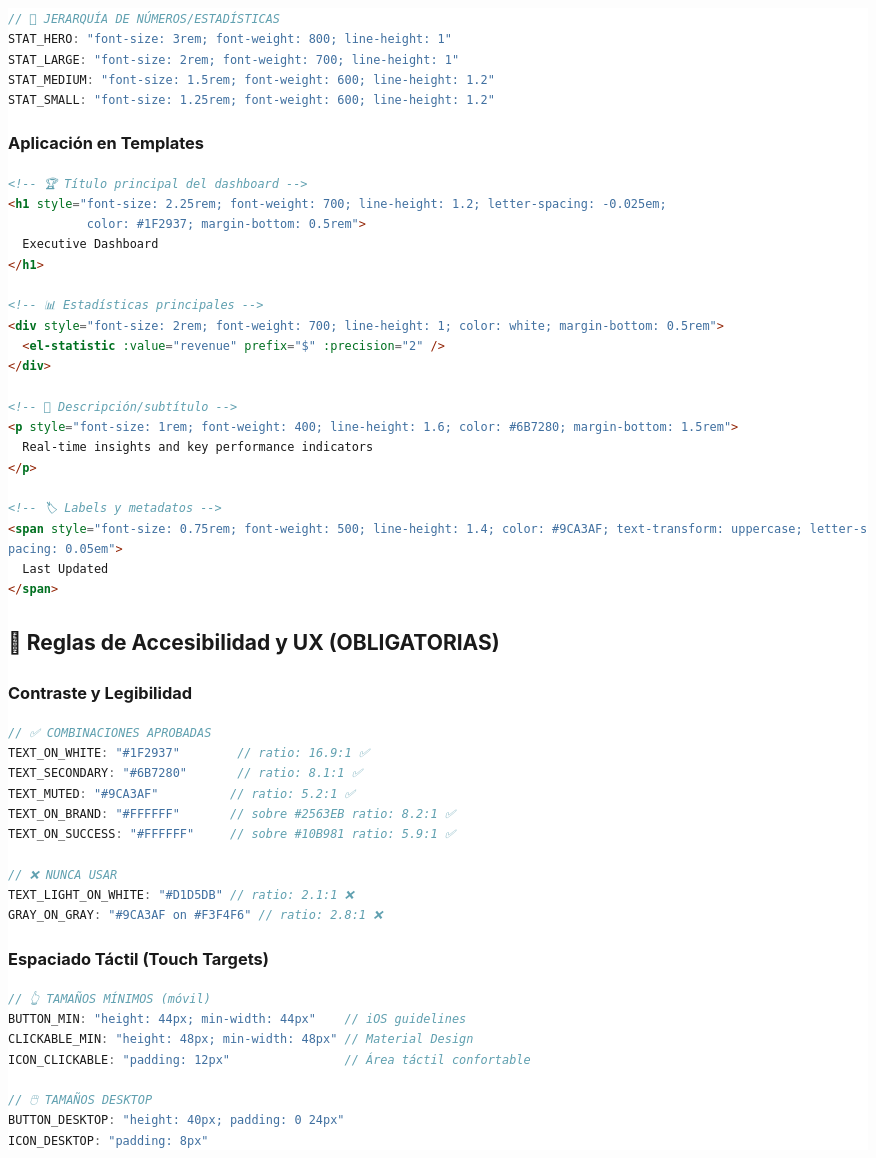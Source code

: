 ```javascript
// 🔢 JERARQUÍA DE NÚMEROS/ESTADÍSTICAS  
STAT_HERO: "font-size: 3rem; font-weight: 800; line-height: 1"
STAT_LARGE: "font-size: 2rem; font-weight: 700; line-height: 1"
STAT_MEDIUM: "font-size: 1.5rem; font-weight: 600; line-height: 1.2"
STAT_SMALL: "font-size: 1.25rem; font-weight: 600; line-height: 1.2"
```

### **Aplicación en Templates**
```html
<!-- 🏆 Título principal del dashboard -->
<h1 style="font-size: 2.25rem; font-weight: 700; line-height: 1.2; letter-spacing: -0.025em; 
           color: #1F2937; margin-bottom: 0.5rem">
  Executive Dashboard
</h1>

<!-- 📊 Estadísticas principales -->
<div style="font-size: 2rem; font-weight: 700; line-height: 1; color: white; margin-bottom: 0.5rem">
  <el-statistic :value="revenue" prefix="$" :precision="2" />
</div>

<!-- 📝 Descripción/subtítulo -->
<p style="font-size: 1rem; font-weight: 400; line-height: 1.6; color: #6B7280; margin-bottom: 1.5rem">
  Real-time insights and key performance indicators
</p>

<!-- 🏷️ Labels y metadatos -->
<span style="font-size: 0.75rem; font-weight: 500; line-height: 1.4; color: #9CA3AF; text-transform: uppercase; letter-spacing: 0.05em">
  Last Updated
</span>
```

## 🎯 Reglas de Accesibilidad y UX (OBLIGATORIAS)

### **Contraste y Legibilidad**
```javascript
// ✅ COMBINACIONES APROBADAS
TEXT_ON_WHITE: "#1F2937"        // ratio: 16.9:1 ✅
TEXT_SECONDARY: "#6B7280"       // ratio: 8.1:1 ✅  
TEXT_MUTED: "#9CA3AF"          // ratio: 5.2:1 ✅
TEXT_ON_BRAND: "#FFFFFF"       // sobre #2563EB ratio: 8.2:1 ✅
TEXT_ON_SUCCESS: "#FFFFFF"     // sobre #10B981 ratio: 5.9:1 ✅

// ❌ NUNCA USAR
TEXT_LIGHT_ON_WHITE: "#D1D5DB" // ratio: 2.1:1 ❌
GRAY_ON_GRAY: "#9CA3AF on #F3F4F6" // ratio: 2.8:1 ❌
```

### **Espaciado Táctil (Touch Targets)**
```javascript
// 👆 TAMAÑOS MÍNIMOS (móvil)
BUTTON_MIN: "height: 44px; min-width: 44px"    // iOS guidelines
CLICKABLE_MIN: "height: 48px; min-width: 48px" // Material Design
ICON_CLICKABLE: "padding: 12px"                // Área táctil confortable

// 🖱️ TAMAÑOS DESKTOP
BUTTON_DESKTOP: "height: 40px; padding: 0 24px"
ICON_DESKTOP: "padding: 8px"
```
